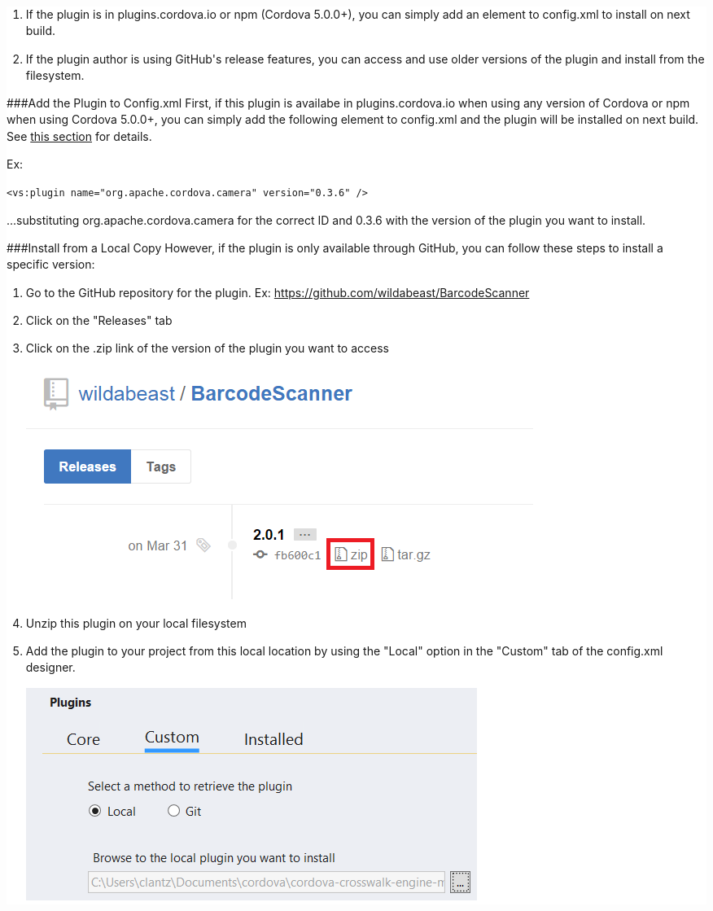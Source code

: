1. If the plugin is in plugins.cordova.io or npm (Cordova 5.0.0+), you can simply add an element to config.xml to install on next build.

2. If the plugin author is using GitHub's release features, you can access and use older versions of the plugin and install from the filesystem.

###Add the Plugin to Config.xml
First, if this plugin is availabe in plugins.cordova.io when using any version of Cordova or npm when using Cordova 5.0.0+, you can simply add the following element to config.xml and the plugin will be installed on next build. See [this section](#plugin-xml) for details.

Ex:

~~~~~~~~~~~~~~~~~
<vs:plugin name="org.apache.cordova.camera" version="0.3.6" />
~~~~~~~~~~~~~~~~~

...substituting org.apache.cordova.camera for the correct ID and 0.3.6 with the version of the plugin you want to install.

###Install from a Local Copy
However, if the plugin is only available through GitHub, you can follow these steps to install a specific version:

1. Go to the GitHub repository for the plugin. Ex: https://github.com/wildabeast/BarcodeScanner

2. Click on the "Releases" tab

3. Click on the .zip link of the version of the plugin you want to access

	![Release Zip](media/tips-and-workarounds-general-readme/git-local-0.png)

4. Unzip this plugin on your local filesystem

5. Add the plugin to your project from this local location by using the "Local" option in the "Custom" tab of the config.xml designer.

	![Custom Local Plugin](media/tips-and-workarounds-general-readme/git-local-1.png)
